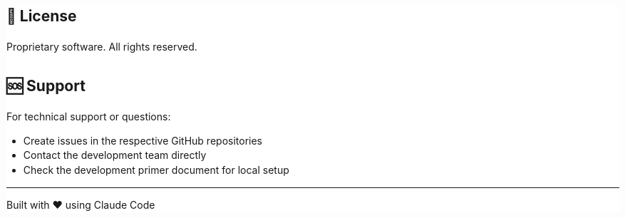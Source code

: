 ## 📄 License

Proprietary software. All rights reserved.

## 🆘 Support

For technical support or questions:
- Create issues in the respective GitHub repositories
- Contact the development team directly
- Check the development primer document for local setup

---

Built with ❤️ using Claude Code